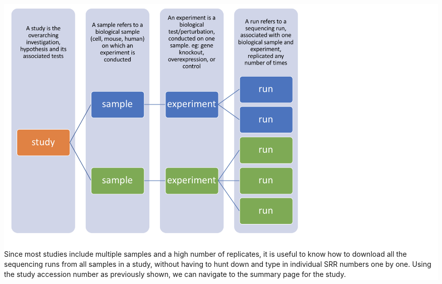 <img src="../img/sra_structure_infograph.png" width="600">

Since most studies include multiple samples and a high number of replicates, it is useful to know how to download all the sequencing runs from all samples in a study, without having to hunt down and type in individual SRR numbers one by one. Using the study accession number as previously shown, we can navigate to the summary page for the study. 
